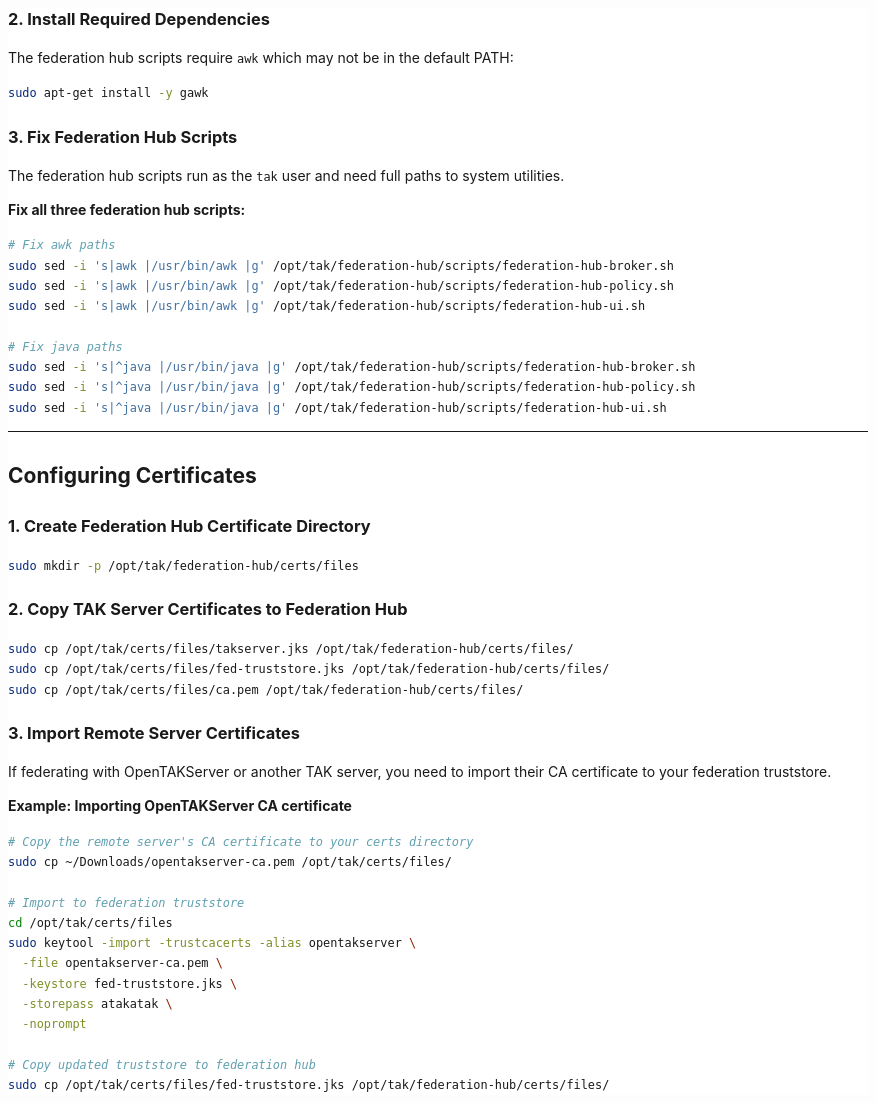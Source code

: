 ### 2. Install Required Dependencies

The federation hub scripts require `awk` which may not be in the default PATH:

```bash
sudo apt-get install -y gawk
```

### 3. Fix Federation Hub Scripts

The federation hub scripts run as the `tak` user and need full paths to system utilities.

**Fix all three federation hub scripts:**

```bash
# Fix awk paths
sudo sed -i 's|awk |/usr/bin/awk |g' /opt/tak/federation-hub/scripts/federation-hub-broker.sh
sudo sed -i 's|awk |/usr/bin/awk |g' /opt/tak/federation-hub/scripts/federation-hub-policy.sh
sudo sed -i 's|awk |/usr/bin/awk |g' /opt/tak/federation-hub/scripts/federation-hub-ui.sh

# Fix java paths
sudo sed -i 's|^java |/usr/bin/java |g' /opt/tak/federation-hub/scripts/federation-hub-broker.sh
sudo sed -i 's|^java |/usr/bin/java |g' /opt/tak/federation-hub/scripts/federation-hub-policy.sh
sudo sed -i 's|^java |/usr/bin/java |g' /opt/tak/federation-hub/scripts/federation-hub-ui.sh
```

---

## Configuring Certificates

### 1. Create Federation Hub Certificate Directory

```bash
sudo mkdir -p /opt/tak/federation-hub/certs/files
```

### 2. Copy TAK Server Certificates to Federation Hub

```bash
sudo cp /opt/tak/certs/files/takserver.jks /opt/tak/federation-hub/certs/files/
sudo cp /opt/tak/certs/files/fed-truststore.jks /opt/tak/federation-hub/certs/files/
sudo cp /opt/tak/certs/files/ca.pem /opt/tak/federation-hub/certs/files/
```

### 3. Import Remote Server Certificates

If federating with OpenTAKServer or another TAK server, you need to import their CA certificate to your federation truststore.

**Example: Importing OpenTAKServer CA certificate**

```bash
# Copy the remote server's CA certificate to your certs directory
sudo cp ~/Downloads/opentakserver-ca.pem /opt/tak/certs/files/

# Import to federation truststore
cd /opt/tak/certs/files
sudo keytool -import -trustcacerts -alias opentakserver \
  -file opentakserver-ca.pem \
  -keystore fed-truststore.jks \
  -storepass atakatak \
  -noprompt

# Copy updated truststore to federation hub
sudo cp /opt/tak/certs/files/fed-truststore.jks /opt/tak/federation-hub/certs/files/
```
